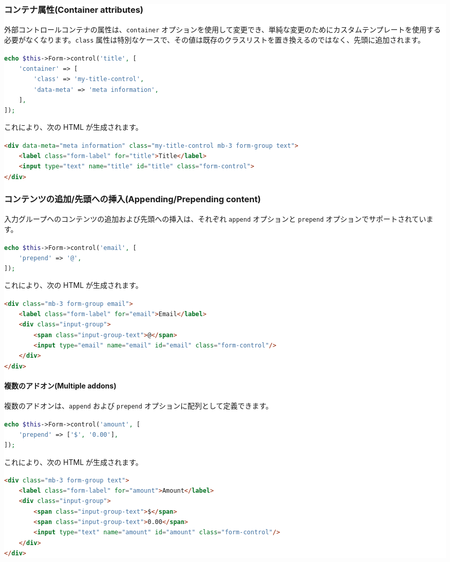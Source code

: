 ### コンテナ属性(Container attributes)

外部コントロールコンテナの属性は、`container` オプションを使用して変更でき、単純な変更のためにカスタムテンプレートを使用する必要がなくなります。`class` 属性は特別なケースで、その値は既存のクラスリストを置き換えるのではなく、先頭に追加されます。

```php
echo $this->Form->control('title', [
    'container' => [
        'class' => 'my-title-control',
        'data-meta' => 'meta information',
    ],
]);
```

これにより、次の HTML が生成されます。

```html
<div data-meta="meta information" class="my-title-control mb-3 form-group text">
    <label class="form-label" for="title">Title</label>
    <input type="text" name="title" id="title" class="form-control">
</div>
```

### コンテンツの追加/先頭への挿入(Appending/Prepending content)

入力グループへのコンテンツの追加および先頭への挿入は、それぞれ `append` オプションと `prepend` オプションでサポートされています。

```php
echo $this->Form->control('email', [
    'prepend' => '@',
]);
```

これにより、次の HTML が生成されます。

```html
<div class="mb-3 form-group email">
    <label class="form-label" for="email">Email</label>
    <div class="input-group">
        <span class="input-group-text">@</span>
        <input type="email" name="email" id="email" class="form-control"/>
    </div>
</div>
```

#### 複数のアドオン(Multiple addons)

複数のアドオンは、`append` および `prepend` オプションに配列として定義できます。

```php
echo $this->Form->control('amount', [
    'prepend' => ['$', '0.00'],
]);
```

これにより、次の HTML が生成されます。

```html
<div class="mb-3 form-group text">
    <label class="form-label" for="amount">Amount</label>
    <div class="input-group">
        <span class="input-group-text">$</span>
        <span class="input-group-text">0.00</span>
        <input type="text" name="amount" id="amount" class="form-control"/>
    </div>
</div>
```


[ico-ga]: https://img.shields.io/github/actions/workflow/status/FriendsOfCake/bootstrap-ui/ci.yml?branch=master&style=flat-square
[ico-coverage]: https://img.shields.io/codecov/c/github/FriendsOfCake/bootstrap-ui.svg?style=flat-square
[ico-downloads]: https://img.shields.io/packagist/dt/friendsofcake/bootstrap-ui.svg?style=flat-square
[ico-license]: https://img.shields.io/badge/license-MIT-blue.svg?style=flat-square
[ga]: https://github.com/FriendsOfCake/bootstrap-ui/actions?query=workflow%3ACI+branch%3Amaster
[coverage]: https://codecov.io/github/FriendsOfCake/bootstrap-ui
[package]: https://packagist.org/packages/friendsofcake/bootstrap-ui
[license]: LICENSE.txt